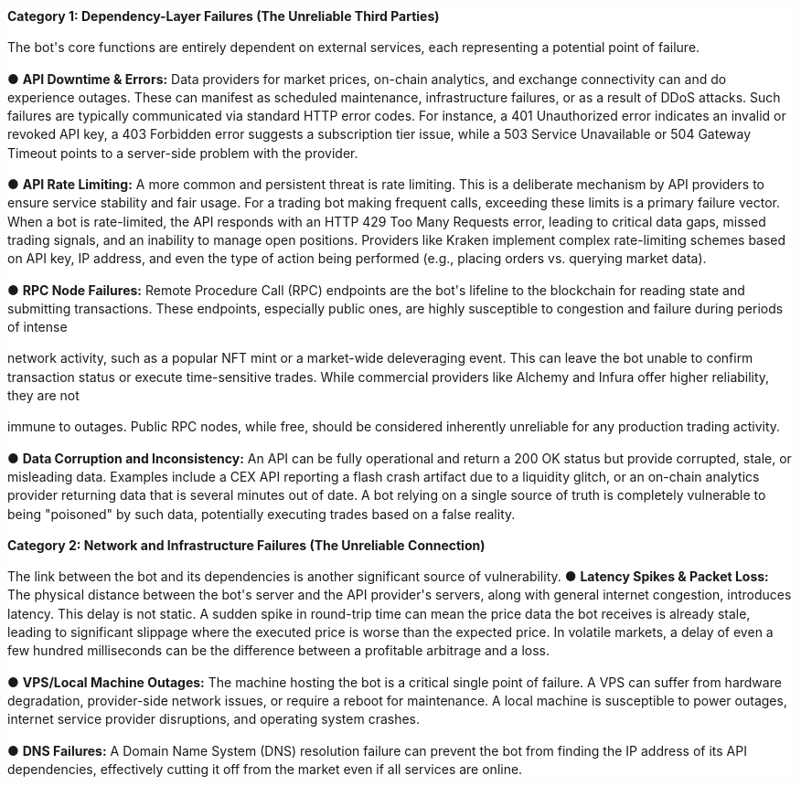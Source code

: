 **Category 1: Dependency-Layer Failures (The Unreliable Third Parties)**

The bot's core functions are entirely dependent on external services, each representing a potential point of failure.

● **API Downtime & Errors:** Data providers for market prices, on-chain analytics, and exchange connectivity can and do experience outages. These can manifest as scheduled maintenance, infrastructure failures, or as a result of DDoS attacks. Such failures are typically communicated via standard HTTP error codes. For instance, a 401 Unauthorized error indicates an invalid or revoked API key, a 403 Forbidden error suggests a subscription tier issue, while a 503 Service Unavailable or 504 Gateway Timeout points to a server-side problem with the provider.

● **API Rate Limiting:** A more common and persistent threat is rate limiting. This is a deliberate mechanism by API providers to ensure service stability and fair usage. For a trading bot making frequent calls, exceeding these limits is a primary failure vector. When a bot is rate-limited, the API responds with an HTTP 429 Too Many Requests error, leading to critical data gaps, missed trading signals, and an inability to manage open positions. Providers like Kraken implement complex rate-limiting schemes based on API key, IP address, and even the type of action being performed (e.g., placing orders vs. querying market data).

● **RPC Node Failures:** Remote Procedure Call (RPC) endpoints are the bot's lifeline to the blockchain for reading state and submitting transactions. These endpoints, especially public ones, are highly susceptible to congestion and failure during periods of intense

network activity, such as a popular NFT mint or a market-wide deleveraging event. This can leave the bot unable to confirm transaction status or execute time-sensitive trades. While commercial providers like Alchemy and Infura offer higher reliability, they are not

immune to outages. Public RPC nodes, while free, should be considered inherently unreliable for any production trading activity.

● **Data Corruption and Inconsistency:** An API can be fully operational and return a 200 OK status but provide corrupted, stale, or misleading data. Examples include a CEX API reporting a flash crash artifact due to a liquidity glitch, or an on-chain analytics provider
returning data that is several minutes out of date. A bot relying on a single source of truth is completely vulnerable to being "poisoned" by such data, potentially executing trades based on a false reality.

**Category 2: Network and Infrastructure Failures (The Unreliable Connection)**

The link between the bot and its dependencies is another significant source of vulnerability. ● **Latency Spikes & Packet Loss:** The physical distance between the bot's server and the API provider's servers, along with general internet congestion, introduces latency. This delay is not static. A sudden spike in round-trip time can mean the price data the bot receives is already stale, leading to significant slippage where the executed price is worse than the expected price. In volatile markets, a delay of even a few hundred milliseconds can be the difference between a profitable arbitrage and a loss.

● **VPS/Local Machine Outages:** The machine hosting the bot is a critical single point of failure. A VPS can suffer from hardware degradation, provider-side network issues, or require a reboot for maintenance. A local machine is susceptible to power outages, internet service provider disruptions, and operating system crashes.

● **DNS Failures:** A Domain Name System (DNS) resolution failure can prevent the bot from finding the IP address of its API dependencies, effectively cutting it off from the market even if all services are online.
